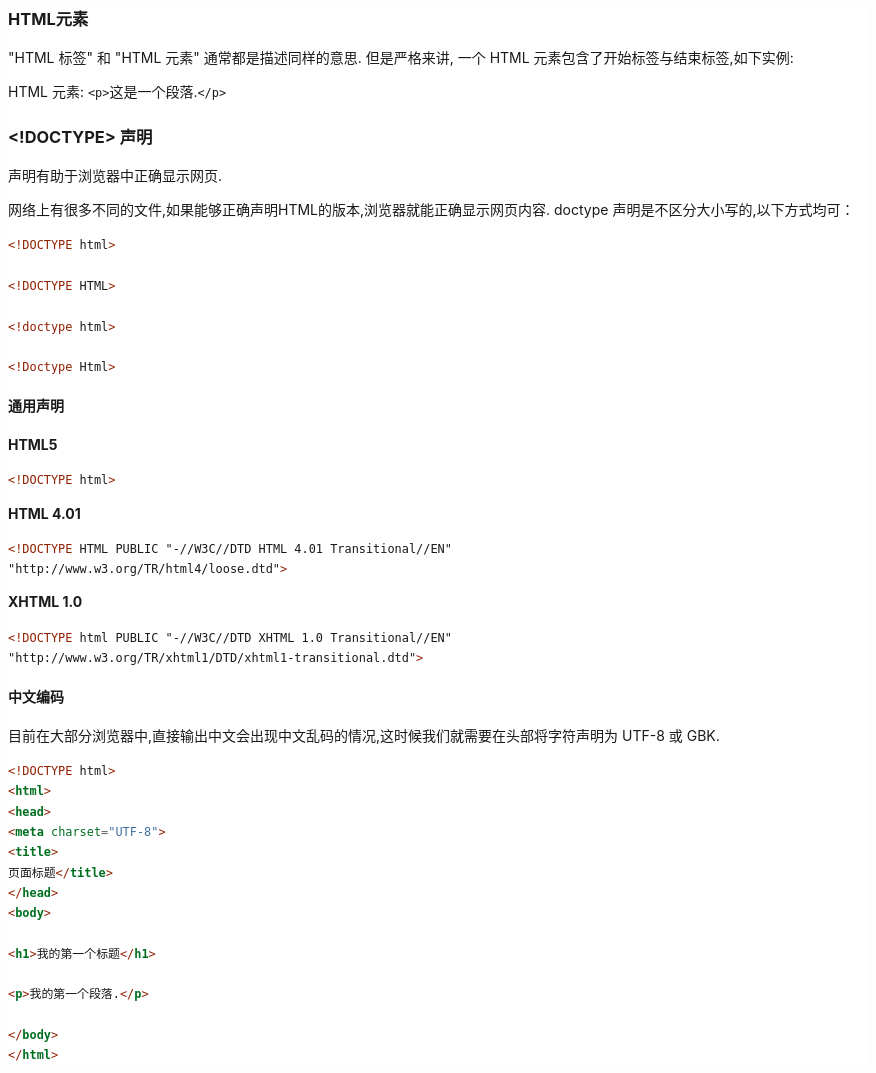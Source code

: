 ### HTML元素

"HTML 标签" 和 "HTML 元素" 通常都是描述同样的意思.
但是严格来讲, 一个 HTML 元素包含了开始标签与结束标签,如下实例:

HTML 元素:
`<p>`这是一个段落.`</p>`

### <!DOCTYPE> 声明

<!DOCTYPE>声明有助于浏览器中正确显示网页.
网络上有很多不同的文件,如果能够正确声明HTML的版本,浏览器就能正确显示网页内容.
doctype 声明是不区分大小写的,以下方式均可：

```HTML
<!DOCTYPE html>

<!DOCTYPE HTML>

<!doctype html>

<!Doctype Html>
```


#### 通用声明

**HTML5**
```HTML
<!DOCTYPE html>
```

**HTML 4.01**
```HTML
<!DOCTYPE HTML PUBLIC "-//W3C//DTD HTML 4.01 Transitional//EN"
"http://www.w3.org/TR/html4/loose.dtd">
```

**XHTML 1.0**

```HTML
<!DOCTYPE html PUBLIC "-//W3C//DTD XHTML 1.0 Transitional//EN"
"http://www.w3.org/TR/xhtml1/DTD/xhtml1-transitional.dtd">
```

#### 中文编码

目前在大部分浏览器中,直接输出中文会出现中文乱码的情况,这时候我们就需要在头部将字符声明为 UTF-8 或 GBK.

```HTML
<!DOCTYPE html>
<html>
<head>
<meta charset="UTF-8">
<title>
页面标题</title>
</head>
<body>

<h1>我的第一个标题</h1>

<p>我的第一个段落.</p>

</body>
</html>
```
